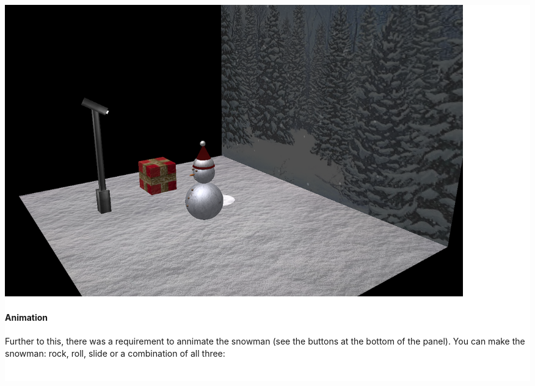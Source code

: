   <img src="images/snowmanside.PNG" width="750"/>
</div>
<br>

#### Animation

Further to this, there was a requirement to annimate the snowman (see the buttons at the bottom of the panel). You can make the snowman: rock, roll, slide or a combination of all three:

<br>
<div align = "center">